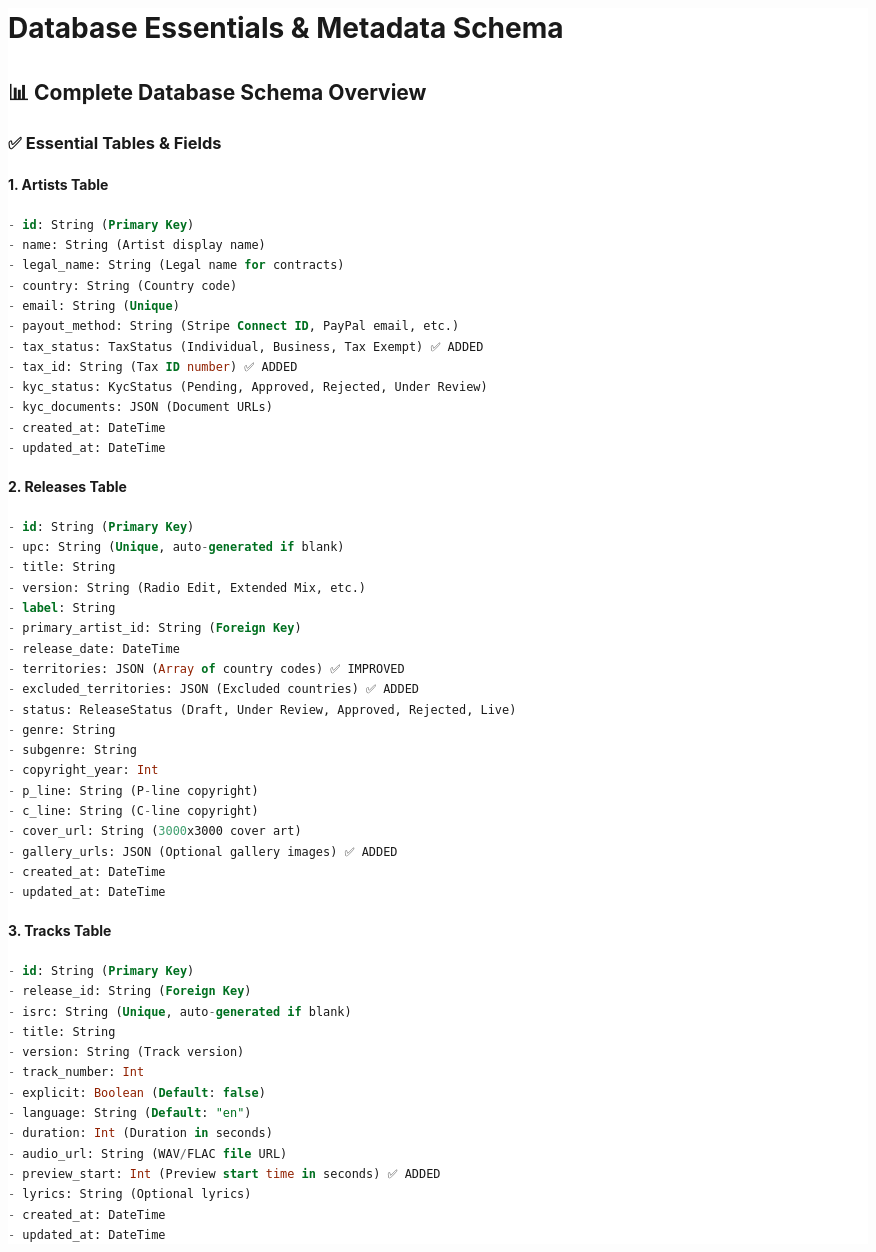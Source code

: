 # Database Essentials & Metadata Schema

## 📊 **Complete Database Schema Overview**

### ✅ **Essential Tables & Fields**

#### 1. **Artists Table**
```sql
- id: String (Primary Key)
- name: String (Artist display name)
- legal_name: String (Legal name for contracts)
- country: String (Country code)
- email: String (Unique)
- payout_method: String (Stripe Connect ID, PayPal email, etc.)
- tax_status: TaxStatus (Individual, Business, Tax Exempt) ✅ ADDED
- tax_id: String (Tax ID number) ✅ ADDED
- kyc_status: KycStatus (Pending, Approved, Rejected, Under Review)
- kyc_documents: JSON (Document URLs)
- created_at: DateTime
- updated_at: DateTime
```

#### 2. **Releases Table**
```sql
- id: String (Primary Key)
- upc: String (Unique, auto-generated if blank)
- title: String
- version: String (Radio Edit, Extended Mix, etc.)
- label: String
- primary_artist_id: String (Foreign Key)
- release_date: DateTime
- territories: JSON (Array of country codes) ✅ IMPROVED
- excluded_territories: JSON (Excluded countries) ✅ ADDED
- status: ReleaseStatus (Draft, Under Review, Approved, Rejected, Live)
- genre: String
- subgenre: String
- copyright_year: Int
- p_line: String (P-line copyright)
- c_line: String (C-line copyright)
- cover_url: String (3000x3000 cover art)
- gallery_urls: JSON (Optional gallery images) ✅ ADDED
- created_at: DateTime
- updated_at: DateTime
```

#### 3. **Tracks Table**
```sql
- id: String (Primary Key)
- release_id: String (Foreign Key)
- isrc: String (Unique, auto-generated if blank)
- title: String
- version: String (Track version)
- track_number: Int
- explicit: Boolean (Default: false)
- language: String (Default: "en")
- duration: Int (Duration in seconds)
- audio_url: String (WAV/FLAC file URL)
- preview_start: Int (Preview start time in seconds) ✅ ADDED
- lyrics: String (Optional lyrics)
- created_at: DateTime
- updated_at: DateTime
```
